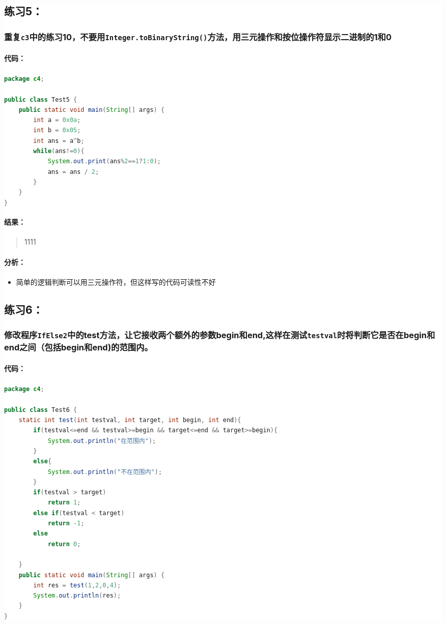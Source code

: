 ## 练习5：

### 重复`c3`中的练习10，不要用`Integer.toBinaryString()`方法，用三元操作和按位操作符显示二进制的1和0

#### 代码：

```java 
package c4;

public class Test5 {
    public static void main(String[] args) {
        int a = 0x0a;
        int b = 0x05;
        int ans = a^b;
        while(ans!=0){
            System.out.print(ans%2==1?1:0);
            ans = ans / 2;
        }
    }
}
```



#### 结果：

> 1111

#### 分析：

- 简单的逻辑判断可以用三元操作符，但这样写的代码可读性不好

## 练习6：

### 修改程序`IfElse2`中的test方法，让它接收两个额外的参数begin和end,这样在测试`testval`时将判断它是否在begin和end之间（包括begin和end)的范围内。

#### 代码：

```java
package c4;

public class Test6 {
    static int test(int testval, int target, int begin, int end){
        if(testval<=end && testval>=begin && target<=end && target>=begin){
            System.out.println("在范围内");
        }
        else{
            System.out.println("不在范围内");
        }
        if(testval > target)
            return 1;
        else if(testval < target)
            return -1;
        else
            return 0;

    }
    public static void main(String[] args) {
        int res = test(1,2,0,4);
        System.out.println(res);
    }
}
```
